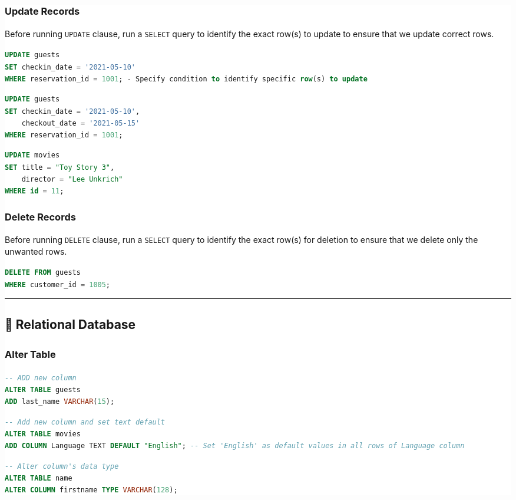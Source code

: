 ### Update Records

Before running `UPDATE` clause, run a `SELECT` query to identify the exact row(s) to update to ensure that we update correct rows.

````sql
UPDATE guests
SET checkin_date = '2021-05-10'
WHERE reservation_id = 1001; - Specify condition to identify specific row(s) to update
````

````sql
UPDATE guests
SET checkin_date = '2021-05-10',
	checkout_date = '2021-05-15'
WHERE reservation_id = 1001;
````

````sql
UPDATE movies
SET title = "Toy Story 3", 
	director = "Lee Unkrich"
WHERE id = 11;
````

### Delete Records

Before running `DELETE` clause, run a `SELECT` query to identify the exact row(s) for deletion to ensure that we delete only the unwanted rows.

````sql
DELETE FROM guests
WHERE customer_id = 1005;
````

***

## 📌 Relational Database

### Alter Table

````sql
-- ADD new column
ALTER TABLE guests
ADD last_name VARCHAR(15);
````

````sql
-- Add new column and set text default
ALTER TABLE movies
ADD COLUMN Language TEXT DEFAULT "English"; -- Set 'English' as default values in all rows of Language column
````

````sql
-- Alter column's data type
ALTER TABLE name
ALTER COLUMN firstname TYPE VARCHAR(128);
````
